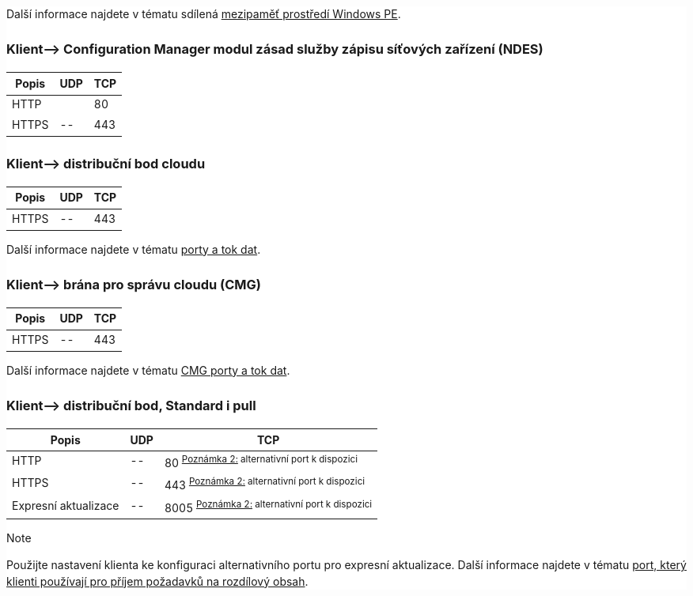 Další informace najdete v tématu sdílená [mezipaměť prostředí Windows PE](../../../osd/get-started/prepare-windows-pe-peer-cache-to-reduce-wan-traffic.md#BKMK_PeerCacheRequirements).

### <a name="client----configuration-manager-network-device-enrollment-service-ndes-policy-module"></a><a name="BKMK_PortsClient-PolicyModule"></a>Klient--> Configuration Manager modul zásad služby zápisu síťových zařízení (NDES)

|Popis|UDP|TCP|  
|-----------------|---------|---------|  
|HTTP||80|  
|HTTPS|--|443|  

### <a name="client----cloud-distribution-point"></a><a name="BKMK_PortsClient-CloudDP"></a>Klient--> distribuční bod cloudu  

|Popis|UDP|TCP|  
|-----------------|---------|---------|  
|HTTPS|--|443|  

Další informace najdete v tématu [porty a tok dat](use-a-cloud-based-distribution-point.md#bkmk_dataflow).

### <a name="client----cloud-management-gateway-cmg"></a><a name="bkmk_client-cmg"></a>Klient--> brána pro správu cloudu (CMG)  

|Popis|UDP|TCP|  
|-----------------|---------|---------|  
|HTTPS|--|443|  

Další informace najdete v tématu [CMG porty a tok dat](../../clients/manage/cmg/plan-cloud-management-gateway.md#ports-and-data-flow).

### <a name="client----distribution-point-both-standard-and-pull"></a><a name="BKMK_PortsClient-DP"></a>Klient--> distribuční bod, Standard i pull  

|Popis|UDP|TCP|  
|-----------------|---------|---------|  
|HTTP|--|80 <sup> [Poznámka 2:](#bkmk_note2) alternativní port k dispozici</sup>|  
|HTTPS|--|443 <sup> [Poznámka 2:](#bkmk_note2) alternativní port k dispozici</sup>|
|Expresní aktualizace|--|8005 <sup> [Poznámka 2:](#bkmk_note2) alternativní port k dispozici</sup>|

> [!NOTE]
> Použijte nastavení klienta ke konfiguraci alternativního portu pro expresní aktualizace. Další informace najdete v tématu [port, který klienti používají pro příjem požadavků na rozdílový obsah](../../clients/deploy/about-client-settings.md#port-that-clients-use-to-receive-requests-for-delta-content).
